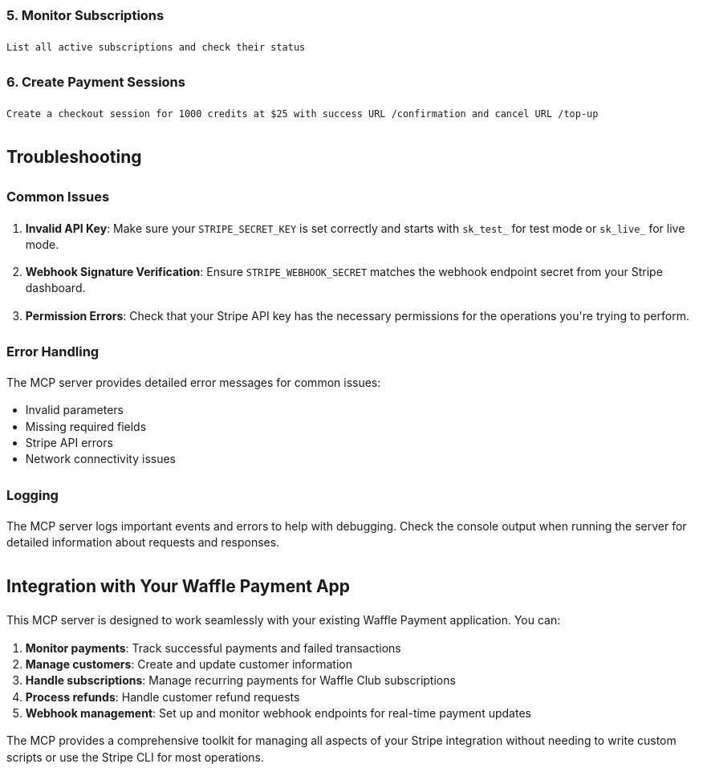 ### 5. Monitor Subscriptions
```
List all active subscriptions and check their status
```

### 6. Create Payment Sessions
```
Create a checkout session for 1000 credits at $25 with success URL /confirmation and cancel URL /top-up
```

## Troubleshooting

### Common Issues

1. **Invalid API Key**: Make sure your `STRIPE_SECRET_KEY` is set correctly and starts with `sk_test_` for test mode or `sk_live_` for live mode.

2. **Webhook Signature Verification**: Ensure `STRIPE_WEBHOOK_SECRET` matches the webhook endpoint secret from your Stripe dashboard.

3. **Permission Errors**: Check that your Stripe API key has the necessary permissions for the operations you're trying to perform.

### Error Handling

The MCP server provides detailed error messages for common issues:
- Invalid parameters
- Missing required fields
- Stripe API errors
- Network connectivity issues

### Logging

The MCP server logs important events and errors to help with debugging. Check the console output when running the server for detailed information about requests and responses.

## Integration with Your Waffle Payment App

This MCP server is designed to work seamlessly with your existing Waffle Payment application. You can:

1. **Monitor payments**: Track successful payments and failed transactions
2. **Manage customers**: Create and update customer information
3. **Handle subscriptions**: Manage recurring payments for Waffle Club subscriptions
4. **Process refunds**: Handle customer refund requests
5. **Webhook management**: Set up and monitor webhook endpoints for real-time payment updates

The MCP provides a comprehensive toolkit for managing all aspects of your Stripe integration without needing to write custom scripts or use the Stripe CLI for most operations. 